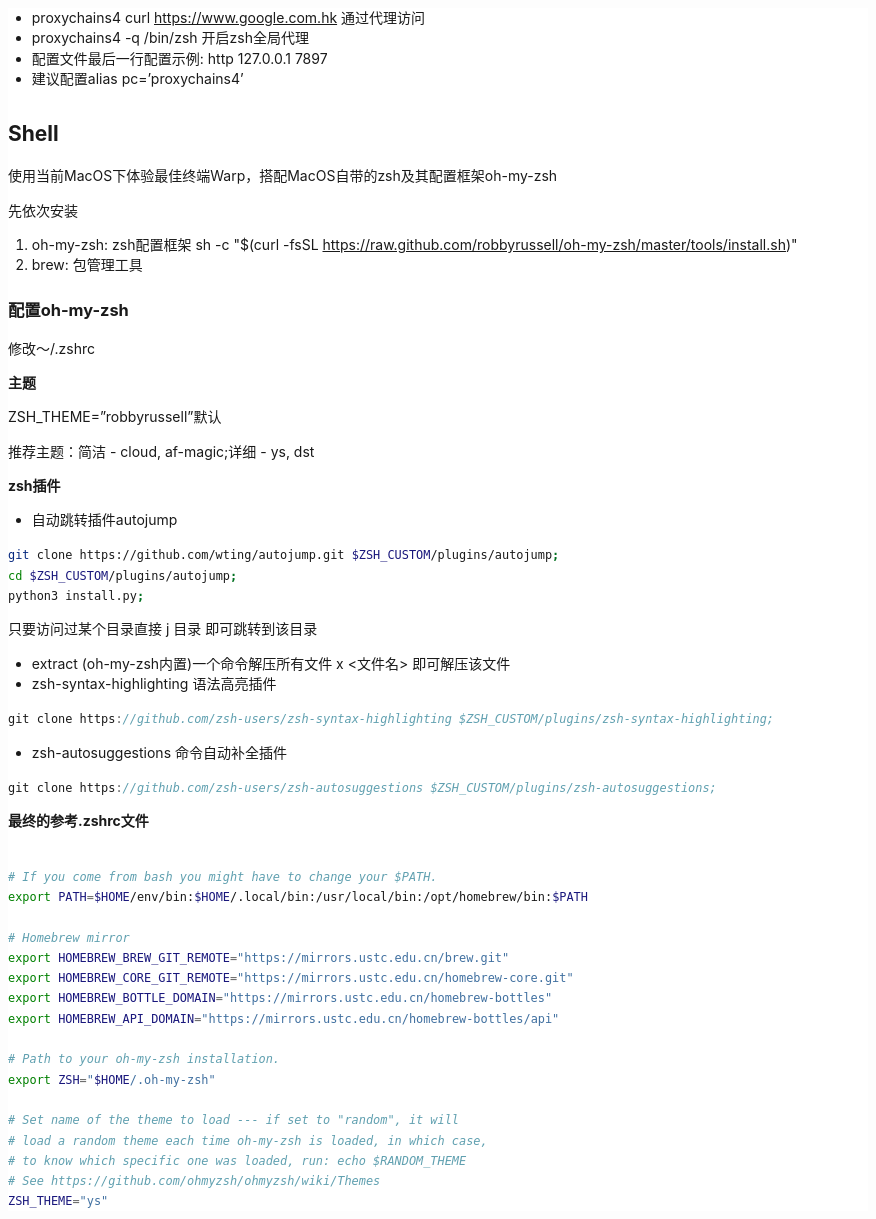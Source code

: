 - proxychains4 curl https://www.google.com.hk 通过代理访问
- proxychains4 -q /bin/zsh 开启zsh全局代理
- 配置文件最后一行配置示例: http 127.0.0.1 7897
- 建议配置alias pc=’proxychains4’

## Shell

使用当前MacOS下体验最佳终端Warp，搭配MacOS自带的zsh及其配置框架oh-my-zsh

先依次安装

1. oh-my-zsh: zsh配置框架 sh -c "$(curl -fsSL https://raw.github.com/robbyrussell/oh-my-zsh/master/tools/install.sh)"
2. brew: 包管理工具

### 配置oh-my-zsh

修改～/.zshrc

**主题**

ZSH_THEME=”robbyrussell”默认

推荐主题：简洁 - cloud, af-magic;详细 - ys, dst

**zsh插件**

- 自动跳转插件autojump

```bash
git clone https://github.com/wting/autojump.git $ZSH_CUSTOM/plugins/autojump;
cd $ZSH_CUSTOM/plugins/autojump;
python3 install.py;
```

只要访问过某个目录直接 j 目录 即可跳转到该目录

- extract (oh-my-zsh内置)一个命令解压所有文件 x <文件名> 即可解压该文件
- zsh-syntax-highlighting 语法高亮插件

```jsx
git clone https://github.com/zsh-users/zsh-syntax-highlighting $ZSH_CUSTOM/plugins/zsh-syntax-highlighting;
```

- zsh-autosuggestions 命令自动补全插件

```jsx
git clone https://github.com/zsh-users/zsh-autosuggestions $ZSH_CUSTOM/plugins/zsh-autosuggestions;
```

**最终的参考.zshrc文件**

```bash

# If you come from bash you might have to change your $PATH.
export PATH=$HOME/env/bin:$HOME/.local/bin:/usr/local/bin:/opt/homebrew/bin:$PATH

# Homebrew mirror
export HOMEBREW_BREW_GIT_REMOTE="https://mirrors.ustc.edu.cn/brew.git"
export HOMEBREW_CORE_GIT_REMOTE="https://mirrors.ustc.edu.cn/homebrew-core.git"
export HOMEBREW_BOTTLE_DOMAIN="https://mirrors.ustc.edu.cn/homebrew-bottles"
export HOMEBREW_API_DOMAIN="https://mirrors.ustc.edu.cn/homebrew-bottles/api"

# Path to your oh-my-zsh installation.
export ZSH="$HOME/.oh-my-zsh"

# Set name of the theme to load --- if set to "random", it will
# load a random theme each time oh-my-zsh is loaded, in which case,
# to know which specific one was loaded, run: echo $RANDOM_THEME
# See https://github.com/ohmyzsh/ohmyzsh/wiki/Themes
ZSH_THEME="ys"
```